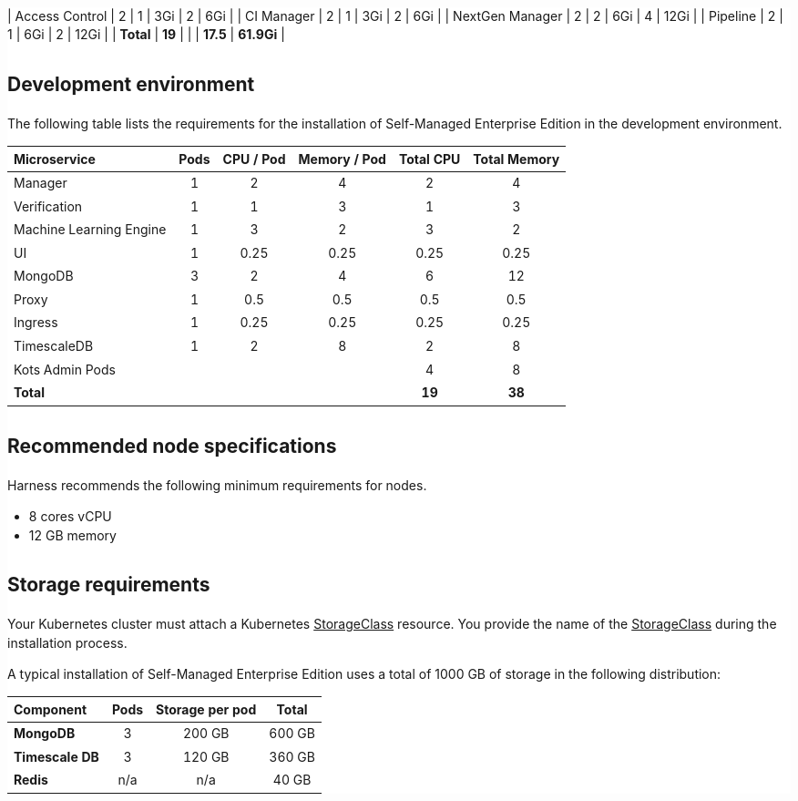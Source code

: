 | Access Control | 2 | 1 | 3Gi | 2 | 6Gi |
| CI Manager | 2 | 1 | 3Gi | 2 | 6Gi |
| NextGen Manager | 2 | 2 | 6Gi | 4 | 12Gi |
| Pipeline | 2 | 1 | 6Gi | 2 | 12Gi |
| **Total** |  **19** |  |  | **17.5** | **61.9Gi** |

## Development environment

The following table lists the requirements for the installation of Self-Managed Enterprise Edition in the development environment.

| **Microservice** | **Pods** | **CPU / Pod** | **Memory / Pod** | **Total CPU** | **Total Memory** |
| :-- | :-: | :-: | :-: | :-: | :-: |
| Manager | 1 | 2 | 4 | 2 | 4 |
| Verification | 1 | 1 | 3 | 1 | 3 |
| Machine Learning Engine | 1 | 3 | 2 | 3 | 2 |
| UI | 1 | 0.25 | 0.25 | 0.25 | 0.25 |
| MongoDB | 3 | 2 | 4 | 6 | 12 |
| Proxy | 1 | 0.5 | 0.5 | 0.5 | 0.5 |
| Ingress | 1 | 0.25 | 0.25 | 0.25 | 0.25 |
| TimescaleDB | 1 | 2 | 8 | 2 | 8 |
| Kots Admin Pods |   |   |   | 4 | 8 |
| **Total** |  |  |  | **19** | **38** |

## Recommended node specifications

Harness recommends the following minimum requirements for nodes.

* 8 cores vCPU
* 12 GB memory

## Storage requirements

Your Kubernetes cluster must attach a Kubernetes [StorageClass](https://kubernetes.io/docs/reference/kubernetes-api/config-and-storage-resources/storage-class-v1/) resource. You provide the name of the [StorageClass](https://kubernetes.io/docs/reference/kubernetes-api/config-and-storage-resources/storage-class-v1/) during the installation process.

A typical installation of Self-Managed Enterprise Edition uses a total of 1000 GB of storage in the following distribution:

| **Component** | **Pods** | **Storage per pod** | **Total** |
| :-- | :-: | :-: | :-: |
| **MongoDB** | 3 | 200 GB | 600 GB |
| **Timescale DB** | 3 | 120 GB | 360 GB |
| **Redis** | n/a | n/a | 40 GB |

